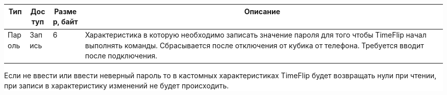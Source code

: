 | Тип    | Доступ | Размер, байт | Описание                                                                                                                                                                                               |
|--------|--------|--------------|--------------------------------------------------------------------------------------------------------------------------------------------------------------------------------------------------------|
| Пароль | Запись | 6            | Характеристика в которую необходимо записать значение пароля для того чтобы TimeFlip начал выполнять команды. Сбрасывается после отключения от кубика от телефона. Требуется вводит после подключения. |

Если не ввести или ввести неверный пароль то в кастомных характеристиках TimeFlip будет возвращать нули при чтении, при записи в характеристику изменений не будет происходить.
